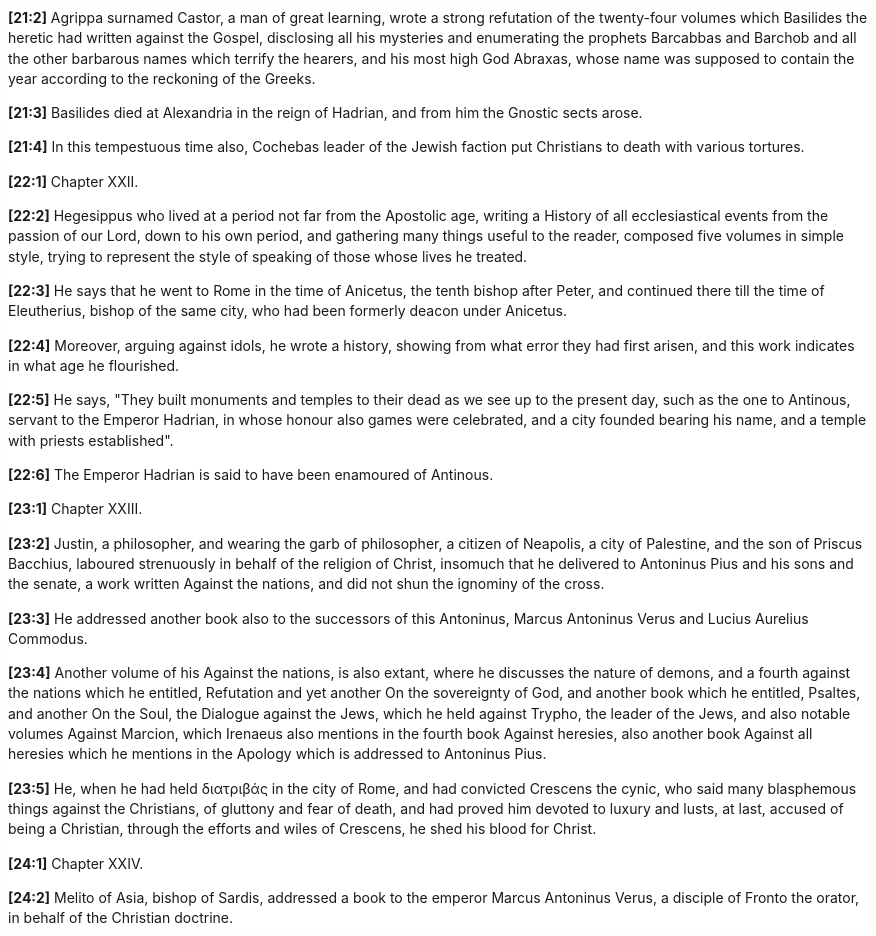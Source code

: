 **[21:2]** Agrippa surnamed Castor, a man of great learning, wrote a strong refutation of the twenty-four volumes which Basilides the heretic had written against the Gospel, disclosing all his mysteries and enumerating the prophets Barcabbas and Barchob and all the other barbarous names which terrify the hearers, and his most high God Abraxas, whose name was supposed to contain the year according to the reckoning of the Greeks.

**[21:3]** Basilides died at Alexandria in the reign of Hadrian, and from him the Gnostic sects arose.

**[21:4]** In this tempestuous time also, Cochebas leader of the Jewish faction put Christians to death with various tortures.

**[22:1]** Chapter XXII.

**[22:2]** Hegesippus who lived at a period not far from the Apostolic age, writing a History of all ecclesiastical events from the passion of our Lord, down to his own period, and gathering many things useful to the reader, composed five volumes in simple style, trying to represent the style of speaking of those whose lives he treated.

**[22:3]** He says that he went to Rome in the time of Anicetus, the tenth bishop after Peter, and continued there till the time of Eleutherius, bishop of the same city, who had been formerly deacon under Anicetus.

**[22:4]** Moreover, arguing against idols, he wrote a history, showing from what error they had first arisen, and this work indicates in what age he flourished.

**[22:5]** He says, "They built monuments and temples to their dead as we see up to the present day, such as the one to Antinous, servant to the Emperor Hadrian, in whose honour also games were celebrated, and a city founded bearing his name, and a temple with priests established".

**[22:6]** The Emperor Hadrian is said to have been enamoured of Antinous.

**[23:1]** Chapter XXIII.

**[23:2]** Justin, a philosopher, and wearing the garb of philosopher, a citizen of Neapolis, a city of Palestine, and the son of Priscus Bacchius, laboured strenuously in behalf of the religion of Christ, insomuch that he delivered to Antoninus Pius and his sons and the senate, a work written Against the nations, and did not shun the ignominy of the cross.

**[23:3]** He addressed another book also to the successors of this Antoninus, Marcus Antoninus Verus and Lucius Aurelius Commodus.

**[23:4]** Another volume of his Against the nations, is also extant, where he discusses the nature of demons, and a fourth against the nations which he entitled, Refutation and yet another On the sovereignty of God, and another book which he entitled, Psaltes, and another On the Soul, the Dialogue against the Jews, which he held against Trypho, the leader of the Jews, and also notable volumes Against Marcion, which Irenaeus also mentions in the fourth book Against heresies, also another book Against all heresies which he mentions in the Apology which is addressed to Antoninus Pius.

**[23:5]** He, when he had held διατριβάς in the city of Rome, and had convicted Crescens the cynic, who said many blasphemous things against the Christians, of gluttony and fear of death, and had proved him devoted to luxury and lusts, at last, accused of being a Christian, through the efforts and wiles of Crescens, he shed his blood for Christ.

**[24:1]** Chapter XXIV.

**[24:2]** Melito of Asia, bishop of Sardis, addressed a book to the emperor Marcus Antoninus Verus, a disciple of Fronto the orator, in behalf of the Christian doctrine.
